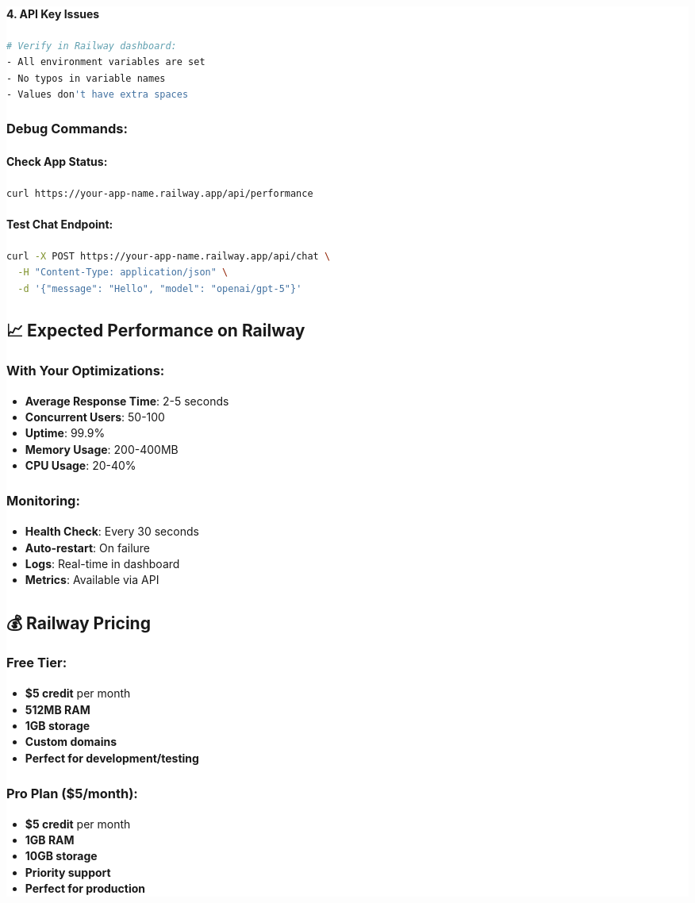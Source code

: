 #### 4. **API Key Issues**
```bash
# Verify in Railway dashboard:
- All environment variables are set
- No typos in variable names
- Values don't have extra spaces
```

### Debug Commands:

#### Check App Status:
```bash
curl https://your-app-name.railway.app/api/performance
```

#### Test Chat Endpoint:
```bash
curl -X POST https://your-app-name.railway.app/api/chat \
  -H "Content-Type: application/json" \
  -d '{"message": "Hello", "model": "openai/gpt-5"}'
```

## 📈 Expected Performance on Railway

### With Your Optimizations:
- **Average Response Time**: 2-5 seconds
- **Concurrent Users**: 50-100
- **Uptime**: 99.9%
- **Memory Usage**: 200-400MB
- **CPU Usage**: 20-40%

### Monitoring:
- **Health Check**: Every 30 seconds
- **Auto-restart**: On failure
- **Logs**: Real-time in dashboard
- **Metrics**: Available via API

## 💰 Railway Pricing

### Free Tier:
- **$5 credit** per month
- **512MB RAM**
- **1GB storage**
- **Custom domains**
- **Perfect for development/testing**

### Pro Plan ($5/month):
- **$5 credit** per month
- **1GB RAM**
- **10GB storage**
- **Priority support**
- **Perfect for production**
